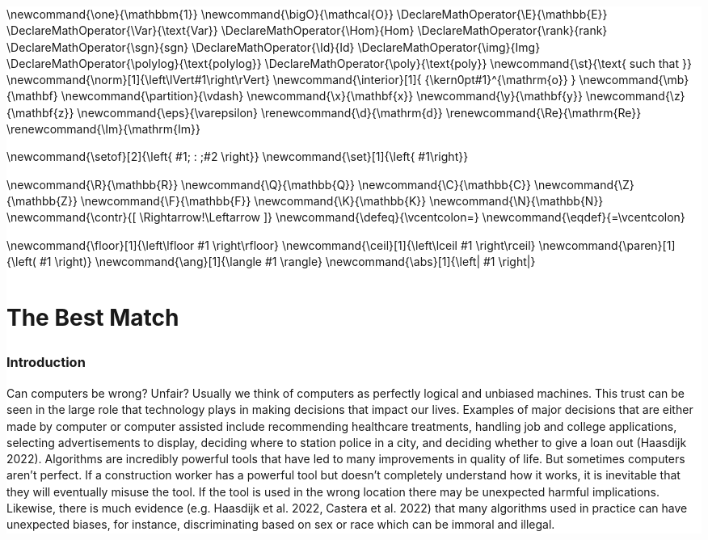\newcommand{\one}{\mathbbm{1}}
\newcommand{\bigO}{\mathcal{O}}
\DeclareMathOperator{\E}{\mathbb{E}}
\DeclareMathOperator{\Var}{\text{Var}}
\DeclareMathOperator{\Hom}{Hom}
\DeclareMathOperator{\rank}{rank}
\DeclareMathOperator{\sgn}{sgn}
\DeclareMathOperator{\Id}{Id}
\DeclareMathOperator{\img}{Img}
\DeclareMathOperator{\polylog}{\text{polylog}}
\DeclareMathOperator{\poly}{\text{poly}}
\newcommand{\st}{\text{ such that }}
\newcommand{\norm}[1]{\left\lVert#1\right\rVert}
\newcommand{\interior}[1]{ {\kern0pt#1}^{\mathrm{o}} }
\newcommand{\mb}{\mathbf}
\newcommand{\partition}{\vdash}
\newcommand{\x}{\mathbf{x}}
\newcommand{\y}{\mathbf{y}}
\newcommand{\z}{\mathbf{z}}
\newcommand{\eps}{\varepsilon}
\renewcommand{\d}{\mathrm{d}}
\renewcommand{\Re}{\mathrm{Re}}
\renewcommand{\Im}{\mathrm{Im}}

\newcommand{\setof}[2]{\left\{ #1\; : \;#2 \right\}}
\newcommand{\set}[1]{\left\{ #1\right\}}

\newcommand{\R}{\mathbb{R}}
\newcommand{\Q}{\mathbb{Q}}
\newcommand{\C}{\mathbb{C}}
\newcommand{\Z}{\mathbb{Z}}
\newcommand{\F}{\mathbb{F}}
\newcommand{\K}{\mathbb{K}}
\newcommand{\N}{\mathbb{N}}
\newcommand{\contr}{\[ \Rightarrow\!\Leftarrow \]}
\newcommand{\defeq}{\vcentcolon=}
\newcommand{\eqdef}{=\vcentcolon}

\newcommand{\floor}[1]{\left\lfloor #1 \right\rfloor}
\newcommand{\ceil}[1]{\left\lceil #1 \right\rceil}
\newcommand{\paren}[1]{\left( #1 \right)}
\newcommand{\ang}[1]{\langle #1 \rangle}
\newcommand{\abs}[1]{\left| #1 \right|}

# The Best Match

### Introduction
Can computers be wrong? Unfair? Usually we think of computers as perfectly logical and unbiased machines. This trust can be seen in the large role that technology plays in making decisions that impact our lives. Examples of major decisions that are either made by computer or computer assisted include recommending healthcare treatments, handling job and college applications, selecting advertisements to display, deciding where to station police in a city, and deciding whether to give a loan out (Haasdijk 2022). Algorithms are incredibly powerful tools that have led to many improvements in quality of life. 
But sometimes computers aren’t perfect. If a construction worker has a powerful tool but doesn’t completely understand how it works, it is inevitable that they will eventually misuse the tool. If the tool is used in the wrong location there may be unexpected harmful implications. Likewise, there is much evidence (e.g. Haasdijk et al. 2022, Castera et al. 2022) that many algorithms used in practice can have unexpected biases, for instance, discriminating based on sex or race which can be immoral and illegal. 
